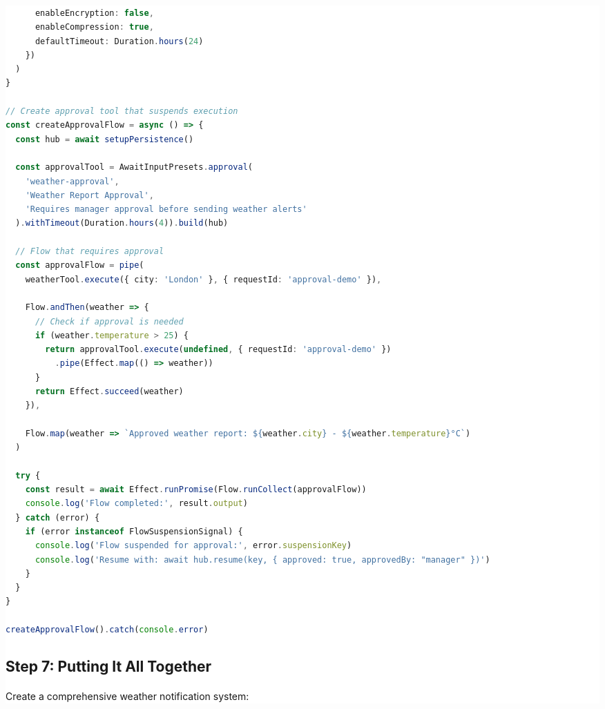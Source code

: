 ```typescript
      enableEncryption: false,
      enableCompression: true,
      defaultTimeout: Duration.hours(24)
    })
  )
}

// Create approval tool that suspends execution
const createApprovalFlow = async () => {
  const hub = await setupPersistence()
  
  const approvalTool = AwaitInputPresets.approval(
    'weather-approval',
    'Weather Report Approval',
    'Requires manager approval before sending weather alerts'
  ).withTimeout(Duration.hours(4)).build(hub)
  
  // Flow that requires approval
  const approvalFlow = pipe(
    weatherTool.execute({ city: 'London' }, { requestId: 'approval-demo' }),
    
    Flow.andThen(weather => {
      // Check if approval is needed
      if (weather.temperature > 25) {
        return approvalTool.execute(undefined, { requestId: 'approval-demo' })
          .pipe(Effect.map(() => weather))
      }
      return Effect.succeed(weather)
    }),
    
    Flow.map(weather => `Approved weather report: ${weather.city} - ${weather.temperature}°C`)
  )
  
  try {
    const result = await Effect.runPromise(Flow.runCollect(approvalFlow))
    console.log('Flow completed:', result.output)
  } catch (error) {
    if (error instanceof FlowSuspensionSignal) {
      console.log('Flow suspended for approval:', error.suspensionKey)
      console.log('Resume with: await hub.resume(key, { approved: true, approvedBy: "manager" })')
    }
  }
}

createApprovalFlow().catch(console.error)
```

## Step 7: Putting It All Together

Create a comprehensive weather notification system:
